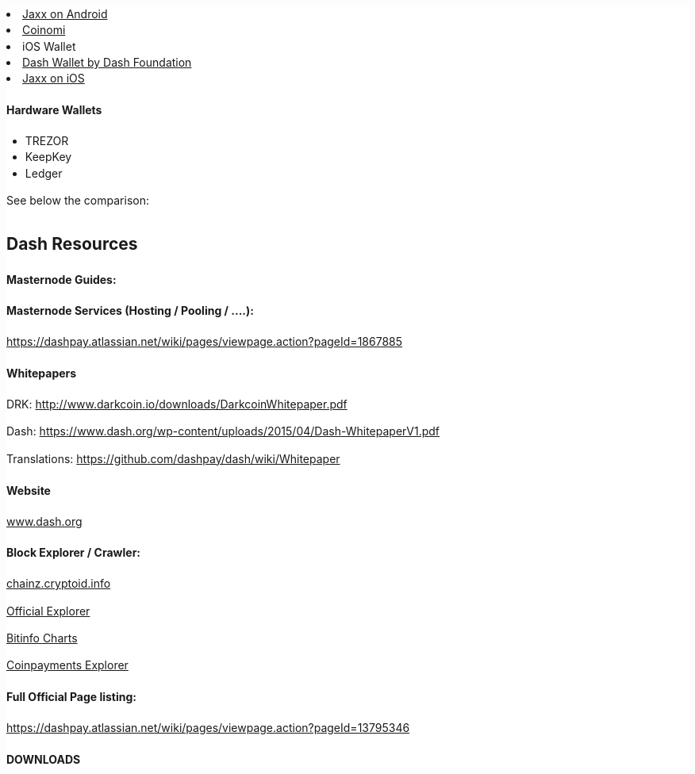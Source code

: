 <li><a href="https://play.google.com/store/apps/details?id=com.kryptokit.jaxx">Jaxx on Android</a></li>

<li><a href="https://play.google.com/store/apps/details?id=com.coinomi.wallet">Coinomi</a></li>

<li>iOS Wallet</li>

<li><a href="https://itunes.apple.com/us/app/dash-wallet/id1206647026">Dash Wallet by Dash Foundation</a></li>

<li><a href="https://itunes.apple.com/us/app/jaxx-blockchain-wallet/id1084514516">Jaxx on iOS</a></li>

</ul>

<h4>Hardware Wallets</h4>

<ul>
<li>TREZOR</li>
<li>KeepKey</li>
<li>Ledger</li>
</ul>

<p>See below the comparison:</p>

<center><iframe width="700" height="394" src="https://www.youtube.com/embed/aOnOBl_MxmQ" frameborder="0" allowfullscreen></iframe></center>

<h2 id="resources">Dash Resources</h2>

<h4>Masternode Guides:</h4>
 
<h4>Masternode Services (Hosting / Pooling / ....):</h4>

<p><a href="https://dashpay.atlassian.net/wiki/pages/viewpage.action?pageId=1867885">https://dashpay.atlassian.net/wiki/pages/viewpage.action?pageId=1867885</a></p>
 
<h4>Whitepapers</h4>

<p>DRK: <a href="http://www.darkcoin.io/downloads/DarkcoinWhitepaper.pdf">http://www.darkcoin.io/downloads/DarkcoinWhitepaper.pdf</a></p>
<p>Dash: <a href="https://www.dash.org/wp-content/uploads/2015/04/Dash-WhitepaperV1.pdf">https://www.dash.org/wp-content/uploads/2015/04/Dash-WhitepaperV1.pdf</a></p>
<p>Translations: <a href="https://github.com/dashpay/dash/wiki/Whitepaper">https://github.com/dashpay/dash/wiki/Whitepaper</a></p>
 
<h4>Website</h4>
<p><a href="https://www.dash.org">www.dash.org</a></p>
 
<h4>Block Explorer / Crawler:</h4>
<p><a href="https://chainz.cryptoid.info/dash/masternodes.dws">chainz.cryptoid.info</a></p>
<p><a href="http://explorer.darkcoin.io/chain/Darkcoin">Official Explorer</a></p>
<p><a href="https://bitinfocharts.com/darkcoin/">Bitinfo Charts</a></p>
<p><a href="http://explorer.coinpayments.net/index.php?chain=7">Coinpayments Explorer</a></p>
 
<h4>Full Official Page listing:</h4>
<p><a href="https://dashpay.atlassian.net/wiki/pages/viewpage.action?pageId=13795346">https://dashpay.atlassian.net/wiki/pages/viewpage.action?pageId=13795346</a> </p>
  
<h4>DOWNLOADS</h4>
 